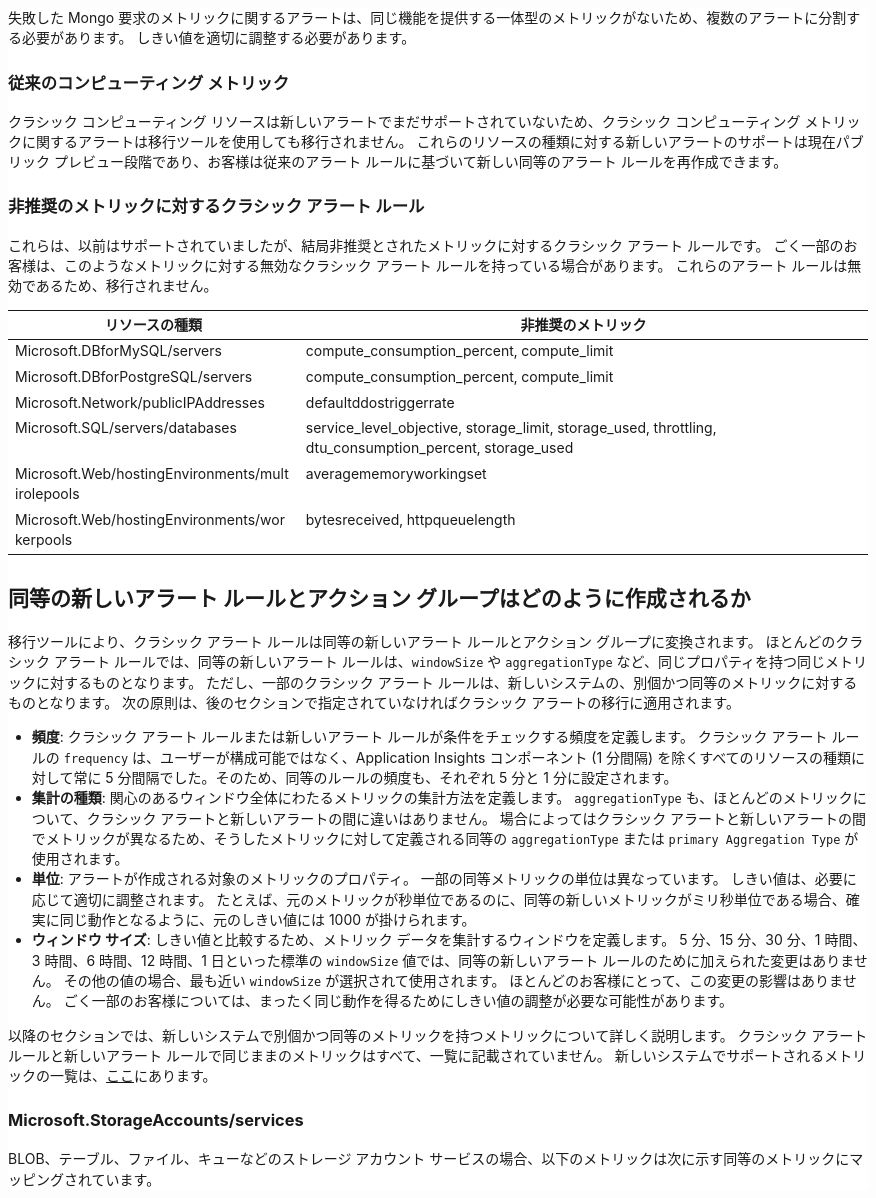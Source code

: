 失敗した Mongo 要求のメトリックに関するアラートは、同じ機能を提供する一体型のメトリックがないため、複数のアラートに分割する必要があります。 しきい値を適切に調整する必要があります。

### <a name="classic-compute-metrics"></a>従来のコンピューティング メトリック

クラシック コンピューティング リソースは新しいアラートでまだサポートされていないため、クラシック コンピューティング メトリックに関するアラートは移行ツールを使用しても移行されません。 これらのリソースの種類に対する新しいアラートのサポートは現在パブリック プレビュー段階であり、お客様は従来のアラート ルールに基づいて新しい同等のアラート ルールを再作成できます。

### <a name="classic-alert-rules-on-deprecated-metrics"></a>非推奨のメトリックに対するクラシック アラート ルール

これらは、以前はサポートされていましたが、結局非推奨とされたメトリックに対するクラシック アラート ルールです。 ごく一部のお客様は、このようなメトリックに対する無効なクラシック アラート ルールを持っている場合があります。 これらのアラート ルールは無効であるため、移行されません。

| リソースの種類| 非推奨のメトリック |
|-------------|----------------- |
| Microsoft.DBforMySQL/servers | compute_consumption_percent, compute_limit |
| Microsoft.DBforPostgreSQL/servers | compute_consumption_percent, compute_limit |
| Microsoft.Network/publicIPAddresses | defaultddostriggerrate |
| Microsoft.SQL/servers/databases | service_level_objective, storage_limit, storage_used, throttling, dtu_consumption_percent, storage_used |
| Microsoft.Web/hostingEnvironments/multirolepools | averagememoryworkingset |
| Microsoft.Web/hostingEnvironments/workerpools | bytesreceived, httpqueuelength |

## <a name="how-equivalent-new-alert-rules-and-action-groups-are-created"></a>同等の新しいアラート ルールとアクション グループはどのように作成されるか

移行ツールにより、クラシック アラート ルールは同等の新しいアラート ルールとアクション グループに変換されます。 ほとんどのクラシック アラート ルールでは、同等の新しいアラート ルールは、`windowSize` や `aggregationType` など、同じプロパティを持つ同じメトリックに対するものとなります。 ただし、一部のクラシック アラート ルールは、新しいシステムの、別個かつ同等のメトリックに対するものとなります。 次の原則は、後のセクションで指定されていなければクラシック アラートの移行に適用されます。

- **頻度**: クラシック アラート ルールまたは新しいアラート ルールが条件をチェックする頻度を定義します。 クラシック アラート ルールの `frequency` は、ユーザーが構成可能ではなく、Application Insights コンポーネント (1 分間隔) を除くすべてのリソースの種類に対して常に 5 分間隔でした。そのため、同等のルールの頻度も、それぞれ 5 分と 1 分に設定されます。
- **集計の種類**: 関心のあるウィンドウ全体にわたるメトリックの集計方法を定義します。 `aggregationType` も、ほとんどのメトリックについて、クラシック アラートと新しいアラートの間に違いはありません。 場合によってはクラシック アラートと新しいアラートの間でメトリックが異なるため、そうしたメトリックに対して定義される同等の `aggregationType` または `primary Aggregation Type` が使用されます。
- **単位**: アラートが作成される対象のメトリックのプロパティ。 一部の同等メトリックの単位は異なっています。 しきい値は、必要に応じて適切に調整されます。 たとえば、元のメトリックが秒単位であるのに、同等の新しいメトリックがミリ秒単位である場合、確実に同じ動作となるように、元のしきい値には 1000 が掛けられます。
- **ウィンドウ サイズ**: しきい値と比較するため、メトリック データを集計するウィンドウを定義します。 5 分、15 分、30 分、1 時間、3 時間、6 時間、12 時間、1 日といった標準の `windowSize` 値では、同等の新しいアラート ルールのために加えられた変更はありません。 その他の値の場合、最も近い `windowSize` が選択されて使用されます。 ほとんどのお客様にとって、この変更の影響はありません。 ごく一部のお客様については、まったく同じ動作を得るためにしきい値の調整が必要な可能性があります。

以降のセクションでは、新しいシステムで別個かつ同等のメトリックを持つメトリックについて詳しく説明します。 クラシック アラート ルールと新しいアラート ルールで同じままのメトリックはすべて、一覧に記載されていません。 新しいシステムでサポートされるメトリックの一覧は、[ここ](metrics-supported.md)にあります。

### <a name="microsoftstorageaccountsservices"></a>Microsoft.StorageAccounts/services

BLOB、テーブル、ファイル、キューなどのストレージ アカウント サービスの場合、以下のメトリックは次に示す同等のメトリックにマッピングされています。
